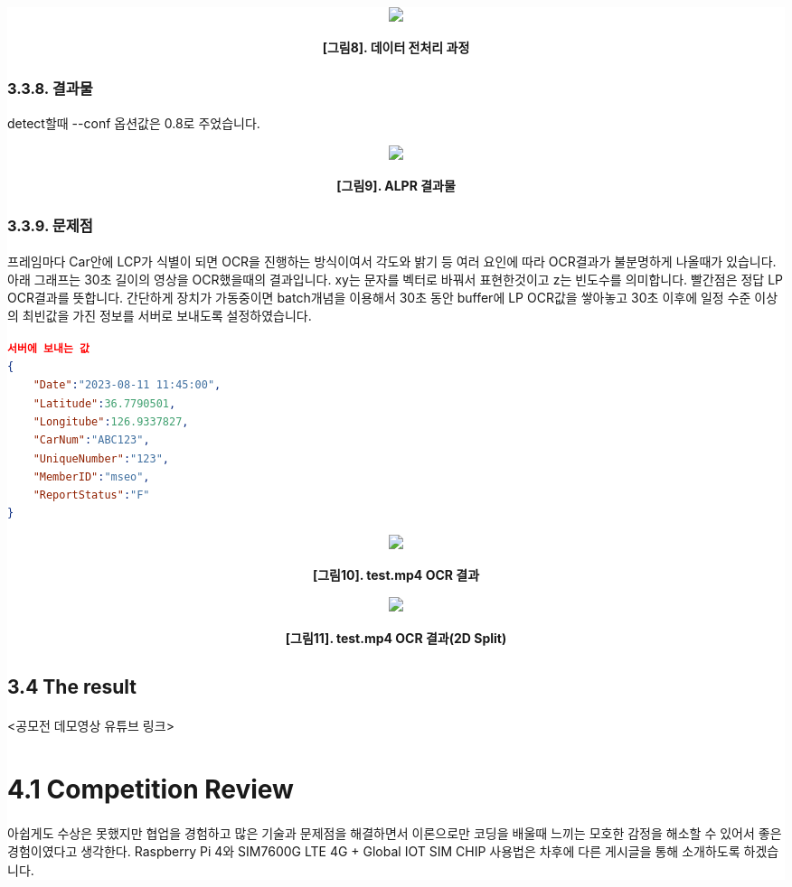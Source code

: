 <center>
<img src="https://github.com/cisco/openh264/assets/56510688/11e30da7-a4e7-4260-90dd-958c07451538" width="880" height=""/>
<p><b>[그림8]. 데이터 전처리 과정</b></p>
</center>

### 3.3.8. 결과물
detect할때 --conf 옵션값은 0.8로 주었습니다.
<center>
<img src="https://github.com/cisco/openh264/assets/56510688/c5272924-0ce3-4b14-a19c-f5178374d4d7" width="880" height=""/>
<p><b>[그림9]. ALPR 결과물 </b></p>
</center>

### 3.3.9. 문제점
프레임마다 Car안에 LCP가 식별이 되면 OCR을 진행하는 방식이여서 각도와 밝기 등 여러 요인에 따라 OCR결과가 불분명하게 나올때가 있습니다.
아래 그래프는 30초 길이의 영상을 OCR했을때의 결과입니다. xy는 문자를 벡터로 바꿔서 표현한것이고 z는 빈도수를 의미합니다. 빨간점은 정답 LP OCR결과를 뜻합니다. 간단하게 장치가 가동중이면 batch개념을 이용해서 30초 동안 buffer에 LP OCR값을 쌓아놓고 30초 이후에 일정 수준 이상의 최빈값을 가진 정보를 서버로 보내도록 설정하였습니다.

```json
서버에 보내는 값
{
    "Date":"2023-08-11 11:45:00",
    "Latitude":36.7790501,
    "Longitube":126.9337827,
    "CarNum":"ABC123",
    "UniqueNumber":"123",
    "MemberID":"mseo",
    "ReportStatus":"F"
}
```

<center>
<img src="https://github.com/cisco/openh264/assets/56510688/7d505cb3-126a-480d-941b-36bbf24b76c0" width="720" height=""/>
<p><b>[그림10]. test.mp4 OCR 결과 </b></p>
</center>

<center>
<img src="https://github.com/cisco/openh264/assets/56510688/9c6a48a6-67b7-478f-a1d5-5fa114cd69a0" width="960" height=""/>
<p><b>[그림11]. test.mp4 OCR 결과(2D Split) </b></p>
</center>

## 3.4  The result
<공모전 데모영상 유튜브 링크>

# 4.1 Competition Review
아쉽게도 수상은 못했지만 협업을 경험하고 많은 기술과 문제점을 해결하면서 이론으로만 코딩을 배울때 느끼는 모호한 감정을 해소할 수 있어서 좋은 경험이였다고 생각한다. Raspberry Pi 4와 SIM7600G LTE 4G + Global IOT SIM CHIP 사용법은 차후에 다른 게시글을 통해 소개하도록 하겠습니다.